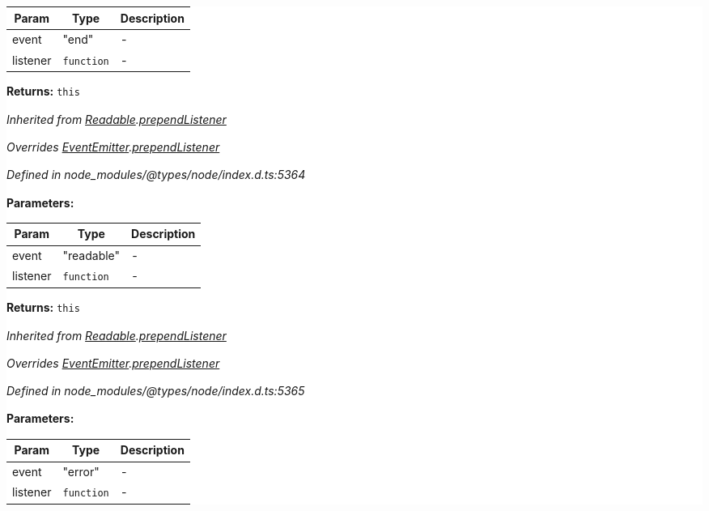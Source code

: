 | Param | Type | Description |
| ------ | ------ | ------ |
| event | "end"   |  - |
| listener | `function`   |  - |





**Returns:** `this`



*Inherited from [Readable](../classes/_node_modules__types_node_index_d_._stream_.internal.readable.md).[prependListener](../classes/_node_modules__types_node_index_d_._stream_.internal.readable.md#prependlistener)*

*Overrides [EventEmitter](../classes/_node_modules__types_node_index_d_._events_.internal.eventemitter.md).[prependListener](../classes/_node_modules__types_node_index_d_._events_.internal.eventemitter.md#prependlistener)*

*Defined in node_modules/@types/node/index.d.ts:5364*



**Parameters:**

| Param | Type | Description |
| ------ | ------ | ------ |
| event | "readable"   |  - |
| listener | `function`   |  - |





**Returns:** `this`



*Inherited from [Readable](../classes/_node_modules__types_node_index_d_._stream_.internal.readable.md).[prependListener](../classes/_node_modules__types_node_index_d_._stream_.internal.readable.md#prependlistener)*

*Overrides [EventEmitter](../classes/_node_modules__types_node_index_d_._events_.internal.eventemitter.md).[prependListener](../classes/_node_modules__types_node_index_d_._events_.internal.eventemitter.md#prependlistener)*

*Defined in node_modules/@types/node/index.d.ts:5365*



**Parameters:**

| Param | Type | Description |
| ------ | ------ | ------ |
| event | "error"   |  - |
| listener | `function`   |  - |


